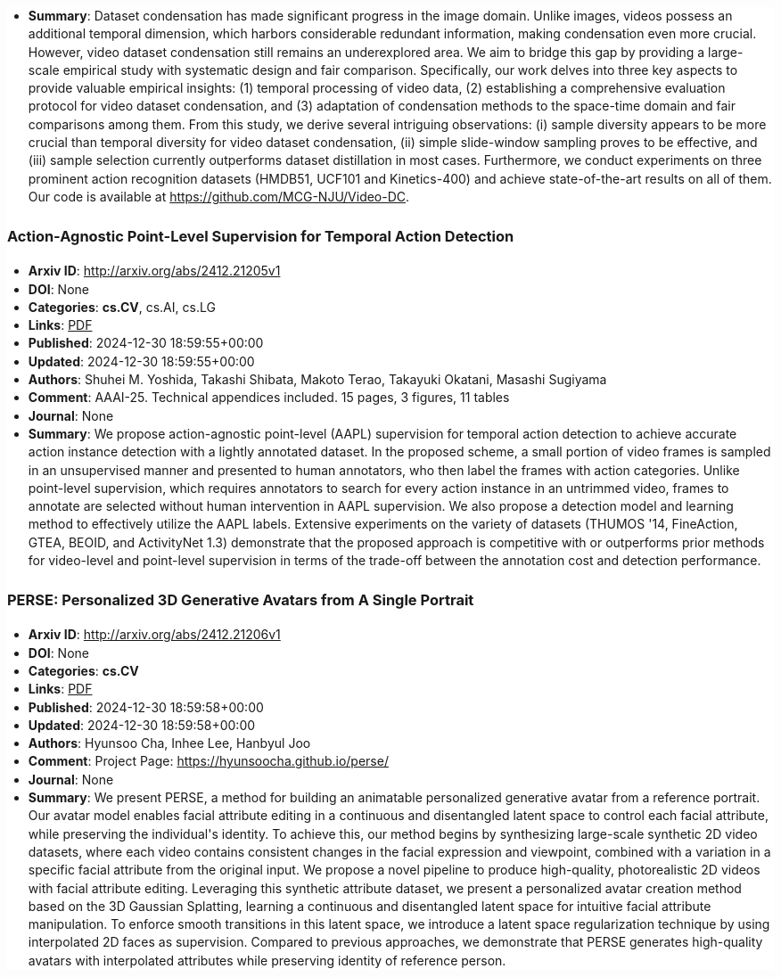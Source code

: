 - **Summary**: Dataset condensation has made significant progress in the image domain. Unlike images, videos possess an additional temporal dimension, which harbors considerable redundant information, making condensation even more crucial. However, video dataset condensation still remains an underexplored area. We aim to bridge this gap by providing a large-scale empirical study with systematic design and fair comparison. Specifically, our work delves into three key aspects to provide valuable empirical insights: (1) temporal processing of video data, (2) establishing a comprehensive evaluation protocol for video dataset condensation, and (3) adaptation of condensation methods to the space-time domain and fair comparisons among them. From this study, we derive several intriguing observations: (i) sample diversity appears to be more crucial than temporal diversity for video dataset condensation, (ii) simple slide-window sampling proves to be effective, and (iii) sample selection currently outperforms dataset distillation in most cases. Furthermore, we conduct experiments on three prominent action recognition datasets (HMDB51, UCF101 and Kinetics-400) and achieve state-of-the-art results on all of them. Our code is available at https://github.com/MCG-NJU/Video-DC.



### Action-Agnostic Point-Level Supervision for Temporal Action Detection
- **Arxiv ID**: http://arxiv.org/abs/2412.21205v1
- **DOI**: None
- **Categories**: **cs.CV**, cs.AI, cs.LG
- **Links**: [PDF](http://arxiv.org/pdf/2412.21205v1)
- **Published**: 2024-12-30 18:59:55+00:00
- **Updated**: 2024-12-30 18:59:55+00:00
- **Authors**: Shuhei M. Yoshida, Takashi Shibata, Makoto Terao, Takayuki Okatani, Masashi Sugiyama
- **Comment**: AAAI-25. Technical appendices included. 15 pages, 3 figures, 11
  tables
- **Journal**: None
- **Summary**: We propose action-agnostic point-level (AAPL) supervision for temporal action detection to achieve accurate action instance detection with a lightly annotated dataset. In the proposed scheme, a small portion of video frames is sampled in an unsupervised manner and presented to human annotators, who then label the frames with action categories. Unlike point-level supervision, which requires annotators to search for every action instance in an untrimmed video, frames to annotate are selected without human intervention in AAPL supervision. We also propose a detection model and learning method to effectively utilize the AAPL labels. Extensive experiments on the variety of datasets (THUMOS '14, FineAction, GTEA, BEOID, and ActivityNet 1.3) demonstrate that the proposed approach is competitive with or outperforms prior methods for video-level and point-level supervision in terms of the trade-off between the annotation cost and detection performance.



### PERSE: Personalized 3D Generative Avatars from A Single Portrait
- **Arxiv ID**: http://arxiv.org/abs/2412.21206v1
- **DOI**: None
- **Categories**: **cs.CV**
- **Links**: [PDF](http://arxiv.org/pdf/2412.21206v1)
- **Published**: 2024-12-30 18:59:58+00:00
- **Updated**: 2024-12-30 18:59:58+00:00
- **Authors**: Hyunsoo Cha, Inhee Lee, Hanbyul Joo
- **Comment**: Project Page: https://hyunsoocha.github.io/perse/
- **Journal**: None
- **Summary**: We present PERSE, a method for building an animatable personalized generative avatar from a reference portrait. Our avatar model enables facial attribute editing in a continuous and disentangled latent space to control each facial attribute, while preserving the individual's identity. To achieve this, our method begins by synthesizing large-scale synthetic 2D video datasets, where each video contains consistent changes in the facial expression and viewpoint, combined with a variation in a specific facial attribute from the original input. We propose a novel pipeline to produce high-quality, photorealistic 2D videos with facial attribute editing. Leveraging this synthetic attribute dataset, we present a personalized avatar creation method based on the 3D Gaussian Splatting, learning a continuous and disentangled latent space for intuitive facial attribute manipulation. To enforce smooth transitions in this latent space, we introduce a latent space regularization technique by using interpolated 2D faces as supervision. Compared to previous approaches, we demonstrate that PERSE generates high-quality avatars with interpolated attributes while preserving identity of reference person.